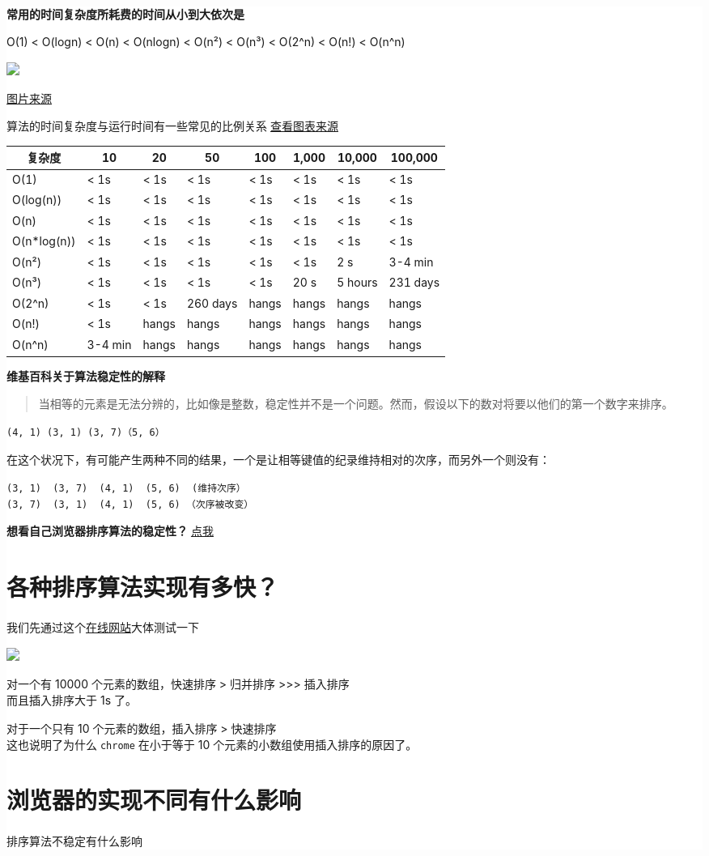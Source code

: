 **常用的时间复杂度所耗费的时间从小到大依次是**

O(1) < O(logn) < O(n) < O(nlogn) < O(n²) < O(n³) < O(2^n) < O(n!) < O(n^n)

![](/images/2018/08/006tNc79ly1fij5oloa7fj319o0wo424.jpg)

[图片来源](http://bigocheatsheet.com/)

算法的时间复杂度与运行时间有一些常见的比例关系 [查看图表来源](http://www.cnblogs.com/gaochundong/p/complexity_of_algorithms.html)

|复杂度|10|20|50|100|1,000|10,000|100,000|
|--------|--------|--------|--------|--------|--------|--------|--------|
|O(1)|< 1s|< 1s|< 1s|< 1s|< 1s|< 1s|< 1s|
|O(log(n))|< 1s|< 1s|< 1s|< 1s|< 1s|< 1s|< 1s|
|O(n)|< 1s|< 1s|< 1s|< 1s|< 1s|< 1s|< 1s|
|O(n*log(n))|< 1s|< 1s|< 1s|< 1s|< 1s|< 1s|< 1s|
|O(n²)|< 1s|< 1s|< 1s|< 1s|< 1s|2 s|3-4 min|
|O(n³)|< 1s|< 1s|< 1s|< 1s|20 s|5 hours|231 days|
|O(2^n)|< 1s|< 1s|260 days|hangs|hangs|hangs|hangs|
|O(n!)|< 1s|hangs|hangs|hangs|hangs|hangs|hangs|
|O(n^n)|3-4 min|hangs|hangs|hangs|hangs|hangs|hangs|

**维基百科关于算法稳定性的解释**

> 当相等的元素是无法分辨的，比如像是整数，稳定性并不是一个问题。然而，假设以下的数对将要以他们的第一个数字来排序。

    (4, 1) (3, 1) (3, 7)（5, 6）

在这个状况下，有可能产生两种不同的结果，一个是让相等键值的纪录维持相对的次序，而另外一个则没有：

    (3, 1)  (3, 7)  (4, 1)  (5, 6)  (维持次序）
    (3, 7)  (3, 1)  (4, 1)  (5, 6) （次序被改变）

**想看自己浏览器排序算法的稳定性？** [点我](http://ofb.net/~sethml/is-sort-stable.html)

# 各种排序算法实现有多快？
我们先通过这个[在线网站](http://math.hws.edu/eck/js/sorting/xSortLab.html)大体测试一下

![](/images/2018/08/006tNc79ly1fij7d6mhr8j314607i75u.jpg)


对一个有 10000 个元素的数组，快速排序 > 归并排序 >>> 插入排序  
而且插入排序大于 1s 了。  

对于一个只有 10 个元素的数组，插入排序 > 快速排序  
这也说明了为什么 `chrome` 在小于等于 10 个元素的小数组使用插入排序的原因了。

# 浏览器的实现不同有什么影响
排序算法不稳定有什么影响
